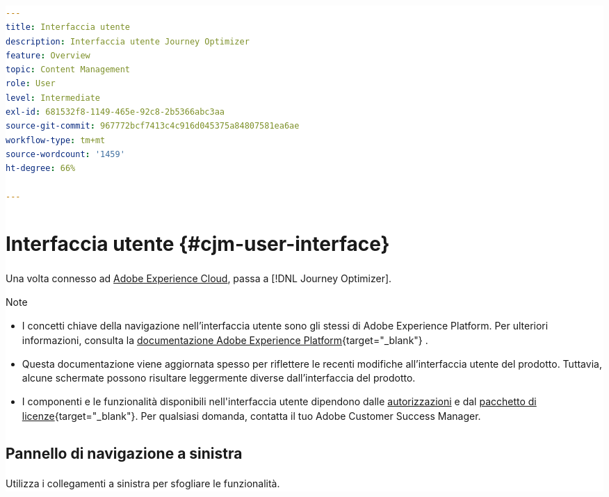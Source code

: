 ```yaml
---
title: Interfaccia utente
description: Interfaccia utente Journey Optimizer
feature: Overview
topic: Content Management
role: User
level: Intermediate
exl-id: 681532f8-1149-465e-92c8-2b5366abc3aa
source-git-commit: 967772bcf7413c4c916d045375a84807581ea6ae
workflow-type: tm+mt
source-wordcount: '1459'
ht-degree: 66%

---
```


# Interfaccia utente {#cjm-user-interface}

Una volta connesso ad [Adobe Experience Cloud](http://experience.adobe.com), passa a [!DNL Journey Optimizer].

>[!NOTE]
>
>* I concetti chiave della navigazione nell’interfaccia utente sono gli stessi di Adobe Experience Platform. Per ulteriori informazioni, consulta la [documentazione Adobe Experience Platform](https://experienceleague.adobe.com/docs/experience-platform/landing/platform-ui/ui-guide.html#adobe-experience-platform-ui-guide){target=&quot;_blank&quot;} .
>
>* Questa documentazione viene aggiornata spesso per riflettere le recenti modifiche all’interfaccia utente del prodotto. Tuttavia, alcune schermate possono risultare leggermente diverse dall’interfaccia del prodotto.
>
>* I componenti e le funzionalità disponibili nell&#39;interfaccia utente dipendono dalle [autorizzazioni](administration/permissions.md) e dal [pacchetto di licenze](https://helpx.adobe.com/legal/product-descriptions/adobe-journey-optimizer.html){target=&quot;_blank&quot;}. Per qualsiasi domanda, contatta il tuo Adobe Customer Success Manager.


## Pannello di navigazione a sinistra

Utilizza i collegamenti a sinistra per sfogliare le funzionalità.
